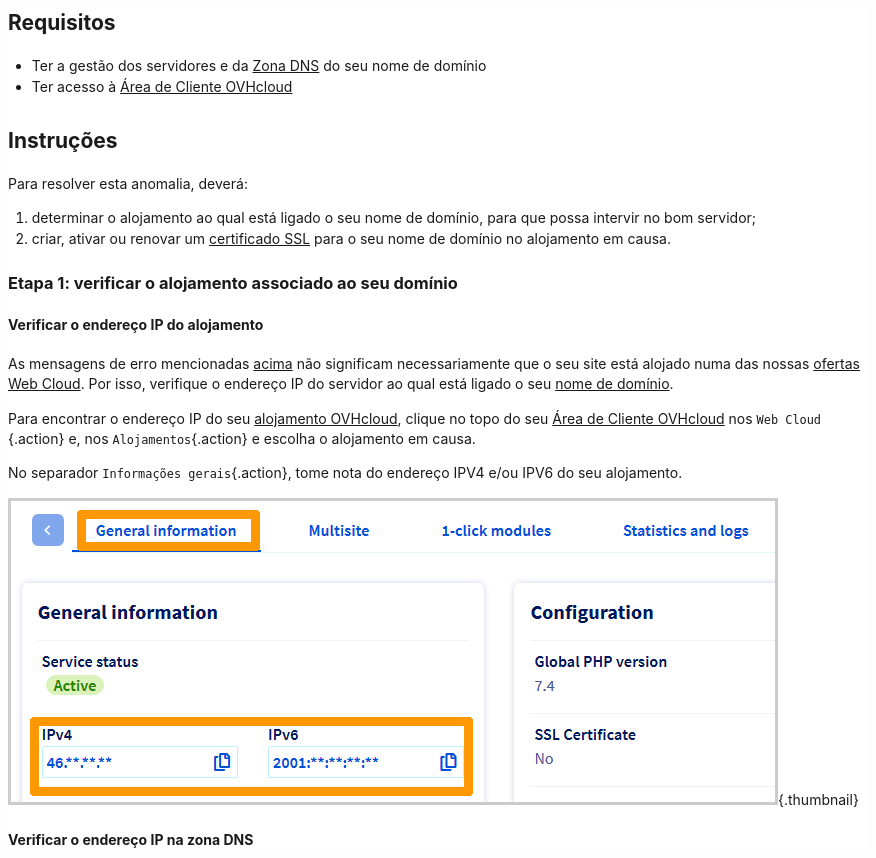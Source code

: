 ## Requisitos

- Ter a gestão dos servidores e da [Zona DNS](/pages/web/domains/dns_zone_edit#compreender-a-nocao-de-dns) do seu nome de domínio
- Ter acesso à [Área de Cliente OVHcloud](https://www.ovh.com/auth/?action=gotomanager&from=https://www.ovh.pt/&ovhSubsidiary=pt)

## Instruções

Para resolver esta anomalia, deverá:

1. determinar o alojamento ao qual está ligado o seu nome de domínio, para que possa intervir no bom servidor;
2. criar, ativar ou renovar um [certificado SSL](/pages/web_cloud/web_hosting/ssl_on_webhosting) para o seu nome de domínio no alojamento em causa.

### Etapa 1: verificar o alojamento associado ao seu domínio

#### Verificar o endereço IP do alojamento

As mensagens de erro mencionadas [acima](#objective) não significam necessariamente que o seu site está alojado numa das nossas [ofertas Web Cloud](https://www.ovhcloud.com/pt/web-hosting/). Por isso, verifique o endereço IP do servidor ao qual está ligado o seu [nome de domínio](https://www.ovhcloud.com/pt/domains/).

Para encontrar o endereço IP do seu [alojamento OVHcloud](https://www.ovhcloud.com/pt/web-hosting/), clique no topo do seu [Área de Cliente OVHcloud](https://www.ovh.com/auth/?action=gotomanager&from=https://www.ovh.pt/&ovhSubsidiary=pt) nos `Web Cloud`{.action} e, nos `Alojamentos`{.action} e escolha o alojamento em causa.

No separador `Informações gerais`{.action}, tome nota do endereço IPV4 e/ou IPV6 do seu alojamento.

![hosting-general-informaces](images/hosting-general-informations.png){.thumbnail}

#### Verificar o endereço IP na zona DNS
